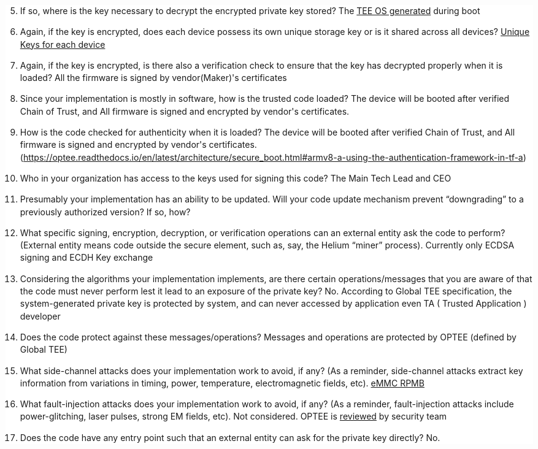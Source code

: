 5. If so, where is the key necessary to decrypt the encrypted private key stored?
    The [TEE  OS generated](https://optee.readthedocs.io/en/latest/architecture/secure_storage.html#secure-storage-key-ssk) during boot

6. Again, if the key is encrypted, does each device possess its own unique storage key or is it shared across all devices?
    [Unique Keys for each device](https://optee.readthedocs.io/en/latest/architecture/secure_storage.html#secure-storage-key-ssk)

7. Again, if the key is encrypted, is there also a verification check to ensure that the key has decrypted properly when it is loaded?
   All the firmware is signed by vendor(Maker)'s certificates

8. Since your implementation is mostly in software, how is the trusted code loaded?
   The device will be booted after verified Chain of Trust, and All firmware is signed and encrypted by vendor's certificates.

9. How is the code checked for authenticity when it is loaded?
    The device will be booted after verified Chain of Trust, and All firmware is signed and encrypted by vendor's certificates.(https://optee.readthedocs.io/en/latest/architecture/secure_boot.html#armv8-a-using-the-authentication-framework-in-tf-a)


10. Who in your organization has access to the keys used for signing this code?
    The Main Tech Lead and CEO

11. Presumably your implementation has an ability to be updated. Will your code update mechanism prevent “downgrading” to a previously authorized version? If so, how?
    

12. What specific signing, encryption, decryption, or verification operations can an external entity ask the code to perform? (External entity means code outside the secure element, such as, say, the Helium “miner” process).
    Currently only ECDSA signing and ECDH Key exchange

13. Considering the algorithms your implementation implements, are there certain operations/messages that you are aware of that the code must never perform lest it lead to an exposure of the private key?
    No. According to Global TEE specification, the system-generated private key is protected by system, and can never accessed by application even TA ( Trusted Application ) developer

14. Does the code protect against these messages/operations?
    Messages and operations are protected by OPTEE (defined by Global TEE)


15. What side-channel attacks does your implementation work to avoid, if any? (As a reminder, side-channel attacks extract key information from variations in timing, power, temperature, electromagnetic fields, etc).
    [eMMC RPMB](https://optee.readthedocs.io/en/latest/architecture/secure_storage.html#background)

16. What fault-injection attacks does your implementation work to avoid, if any? (As a reminder, fault-injection attacks include power-glitching, laser pulses, strong EM fields, etc).
    Not considered. OPTEE is [reviewed](https://optee.readthedocs.io/en/latest/faq/faq.html#certification-and-security-reviews) by security team
    

17. Does the code have any entry point such that an external entity can ask for the private key directly?
    No.
    